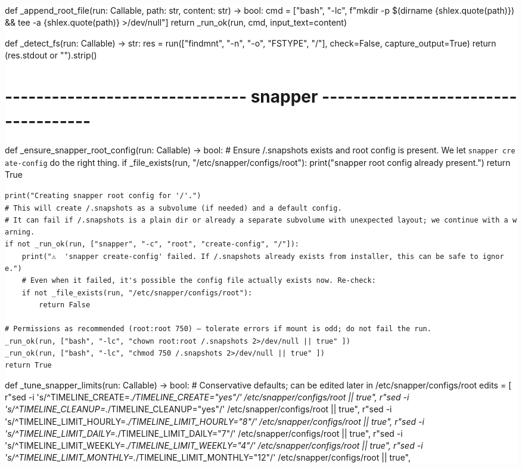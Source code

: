 
def _append_root_file(run: Callable, path: str, content: str) -> bool:
    cmd = ["bash", "-lc", f"mkdir -p $(dirname {shlex.quote(path)}) && tee -a {shlex.quote(path)} >/dev/null"]
    return _run_ok(run, cmd, input_text=content)


def _detect_fs(run: Callable) -> str:
    res = run(["findmnt", "-n", "-o", "FSTYPE", "/"], check=False, capture_output=True)
    return (res.stdout or "").strip()


# ------------------------------- snapper ------------------------------------

def _ensure_snapper_root_config(run: Callable) -> bool:
    # Ensure /.snapshots exists and root config is present. We let `snapper create-config` do the right thing.
    if _file_exists(run, "/etc/snapper/configs/root"):
        print("snapper root config already present.")
        return True

    print("Creating snapper root config for '/'.")
    # This will create /.snapshots as a subvolume (if needed) and a default config.
    # It can fail if /.snapshots is a plain dir or already a separate subvolume with unexpected layout; we continue with a warning.
    if not _run_ok(run, ["snapper", "-c", "root", "create-config", "/"]):
        print("⚠️  'snapper create-config' failed. If /.snapshots already exists from installer, this can be safe to ignore.")
        # Even when it failed, it's possible the config file actually exists now. Re-check:
        if not _file_exists(run, "/etc/snapper/configs/root"):
            return False

    # Permissions as recommended (root:root 750) — tolerate errors if mount is odd; do not fail the run.
    _run_ok(run, ["bash", "-lc", "chown root:root /.snapshots 2>/dev/null || true" ])
    _run_ok(run, ["bash", "-lc", "chmod 750 /.snapshots 2>/dev/null || true" ])
    return True


def _tune_snapper_limits(run: Callable) -> bool:
    # Conservative defaults; can be edited later in /etc/snapper/configs/root
    edits = [
        r"sed -i 's/^TIMELINE_CREATE=.*/TIMELINE_CREATE=\"yes\"/' /etc/snapper/configs/root || true",
        r"sed -i 's/^TIMELINE_CLEANUP=.*/TIMELINE_CLEANUP=\"yes\"/' /etc/snapper/configs/root || true",
        r"sed -i 's/^TIMELINE_LIMIT_HOURLY=.*/TIMELINE_LIMIT_HOURLY=\"8\"/' /etc/snapper/configs/root || true",
        r"sed -i 's/^TIMELINE_LIMIT_DAILY=.*/TIMELINE_LIMIT_DAILY=\"7\"/' /etc/snapper/configs/root || true",
        r"sed -i 's/^TIMELINE_LIMIT_WEEKLY=.*/TIMELINE_LIMIT_WEEKLY=\"4\"/' /etc/snapper/configs/root || true",
        r"sed -i 's/^TIMELINE_LIMIT_MONTHLY=.*/TIMELINE_LIMIT_MONTHLY=\"12\"/' /etc/snapper/configs/root || true",